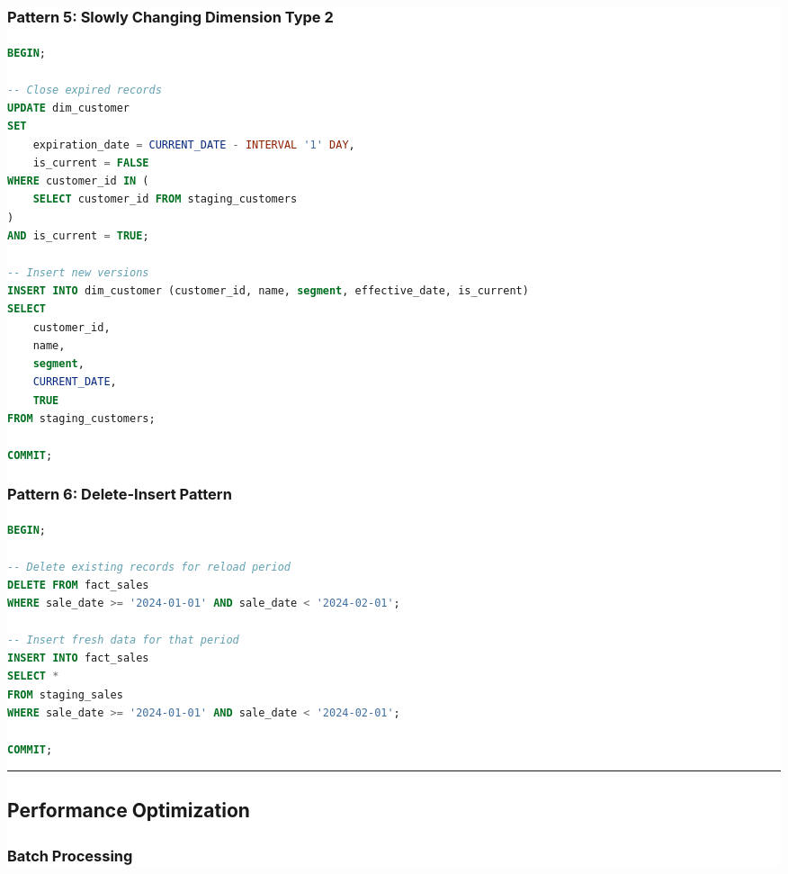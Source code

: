### Pattern 5: Slowly Changing Dimension Type 2

```sql
BEGIN;

-- Close expired records
UPDATE dim_customer
SET
    expiration_date = CURRENT_DATE - INTERVAL '1' DAY,
    is_current = FALSE
WHERE customer_id IN (
    SELECT customer_id FROM staging_customers
)
AND is_current = TRUE;

-- Insert new versions
INSERT INTO dim_customer (customer_id, name, segment, effective_date, is_current)
SELECT
    customer_id,
    name,
    segment,
    CURRENT_DATE,
    TRUE
FROM staging_customers;

COMMIT;
```

### Pattern 6: Delete-Insert Pattern

```sql
BEGIN;

-- Delete existing records for reload period
DELETE FROM fact_sales
WHERE sale_date >= '2024-01-01' AND sale_date < '2024-02-01';

-- Insert fresh data for that period
INSERT INTO fact_sales
SELECT *
FROM staging_sales
WHERE sale_date >= '2024-01-01' AND sale_date < '2024-02-01';

COMMIT;
```

---

## Performance Optimization

### Batch Processing
